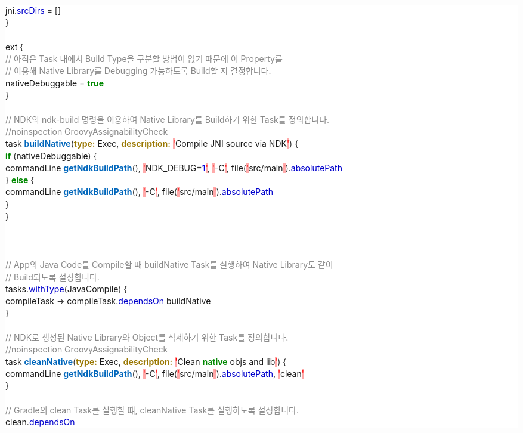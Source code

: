 jni<span style="color: #333333;">.</span><span style="color: #0000cc;">srcDirs</span> <span style="color: #333333;">=</span> <span style="color: #333333;">[]</span><br />    <span style="color: #333333;">}</span><br /><br />    ext <span style="color: #333333;">{</span><br />        <span style="color: #888888;">// 아직은 Task 내에서 Build Type을 구분할 방법이 없기 때문에 이 Property를</span><br />        <span style="color: #888888;">// 이용해 Native Library를 Debugging 가능하도록 Build할 지 결정합니다.</span><br />        nativeDebuggable <span style="color: #333333;">=</span> <span style="color: #008800; font-weight: bold;">true</span><br />    <span style="color: #333333;">}</span><br /><br />    <span style="color: #888888;">// NDK의 ndk-build 명령을 이용하여 Native Library를 Build하기 위한 Task를 정의합니다.</span><br />    <span style="color: #888888;">//noinspection GroovyAssignabilityCheck</span><br />    task <span style="color: #0066bb; font-weight: bold;">buildNative</span><span style="color: #333333;">(</span><span style="color: #997700; font-weight: bold;">type:</span> Exec<span style="color: #333333;">,</span> <span style="color: #997700; font-weight: bold;">description:</span> <span style="background-color: #ffaaaa; color: red;">'</span>Compile JNI source via NDK<span style="background-color: #ffaaaa; color: red;">'</span><span style="color: #333333;">)</span> <span style="color: #333333;">{</span><br />        <span style="color: #008800; font-weight: bold;">if</span> <span style="color: #333333;">(</span>nativeDebuggable<span style="color: #333333;">)</span> <span style="color: #333333;">{</span><br />            commandLine <span style="color: #0066bb; font-weight: bold;">getNdkBuildPath</span><span style="color: #333333;">(),</span> <span style="background-color: #ffaaaa; color: red;">'</span>NDK_DEBUG<span style="color: #333333;">=</span><span style="color: #0000dd; font-weight: bold;">1</span><span style="background-color: #ffaaaa; color: red;">'</span><span style="color: #333333;">,</span> <span style="background-color: #ffaaaa; color: red;">'</span><span style="color: #333333;">-</span>C<span style="background-color: #ffaaaa; color: red;">'</span><span style="color: #333333;">,</span> file<span style="color: #333333;">(</span><span style="background-color: #ffaaaa; color: red;">'</span>src<span style="color: #333333;">/</span>main<span style="background-color: #ffaaaa; color: red;">'</span><span style="color: #333333;">).</span><span style="color: #0000cc;">absolutePath</span><br />        <span style="color: #333333;">}</span> <span style="color: #008800; font-weight: bold;">else</span> <span style="color: #333333;">{</span><br />            commandLine <span style="color: #0066bb; font-weight: bold;">getNdkBuildPath</span><span style="color: #333333;">(),</span> <span style="background-color: #ffaaaa; color: red;">'</span><span style="color: #333333;">-</span>C<span style="background-color: #ffaaaa; color: red;">'</span><span style="color: #333333;">,</span> file<span style="color: #333333;">(</span><span style="background-color: #ffaaaa; color: red;">'</span>src<span style="color: #333333;">/</span>main<span style="background-color: #ffaaaa; color: red;">'</span><span style="color: #333333;">).</span><span style="color: #0000cc;">absolutePath</span><br />        <span style="color: #333333;">}</span><br />    <span style="color: #333333;">}</span><br /><br /><br /><br />    <span style="color: #888888;">// App의 Java Code를 Compile할 때 buildNative Task를 실행하여 Native Library도 같이</span><br />    <span style="color: #888888;">// Build되도록 설정합니다.</span><br />    tasks<span style="color: #333333;">.</span><span style="color: #0000cc;">withType</span><span style="color: #333333;">(</span>JavaCompile<span style="color: #333333;">)</span> <span style="color: #333333;">{</span><br />        compileTask <span style="color: #333333;">-&gt;</span> compileTask<span style="color: #333333;">.</span><span style="color: #0000cc;">dependsOn</span> buildNative<br />    <span style="color: #333333;">}</span><br /><br />    <span style="color: #888888;">// NDK로 생성된 Native Library와 Object를 삭제하기 위한 Task를 정의합니다.</span><br />    <span style="color: #888888;">//noinspection GroovyAssignabilityCheck</span><br />    task <span style="color: #0066bb; font-weight: bold;">cleanNative</span><span style="color: #333333;">(</span><span style="color: #997700; font-weight: bold;">type:</span> Exec<span style="color: #333333;">,</span> <span style="color: #997700; font-weight: bold;">description:</span> <span style="background-color: #ffaaaa; color: red;">'</span>Clean <span style="color: #008800; font-weight: bold;">native</span> objs and lib<span style="background-color: #ffaaaa; color: red;">'</span><span style="color: #333333;">)</span> <span style="color: #333333;">{</span><br />        commandLine <span style="color: #0066bb; font-weight: bold;">getNdkBuildPath</span><span style="color: #333333;">(),</span> <span style="background-color: #ffaaaa; color: red;">'</span><span style="color: #333333;">-</span>C<span style="background-color: #ffaaaa; color: red;">'</span><span style="color: #333333;">,</span> file<span style="color: #333333;">(</span><span style="background-color: #ffaaaa; color: red;">'</span>src<span style="color: #333333;">/</span>main<span style="background-color: #ffaaaa; color: red;">'</span><span style="color: #333333;">).</span><span style="color: #0000cc;">absolutePath</span><span style="color: #333333;">,</span> <span style="background-color: #ffaaaa; color: red;">'</span>clean<span style="background-color: #ffaaaa; color: red;">'</span><br />    <span style="color: #333333;">}</span><br /><br />    <span style="color: #888888;">// Gradle의 clean Task를 실행할 떄, cleanNative Task를 실행하도록 설정합니다.</span><br />    clean<span style="color: #333333;">.</span><span style="color: #0000cc;">dependsOn</span>